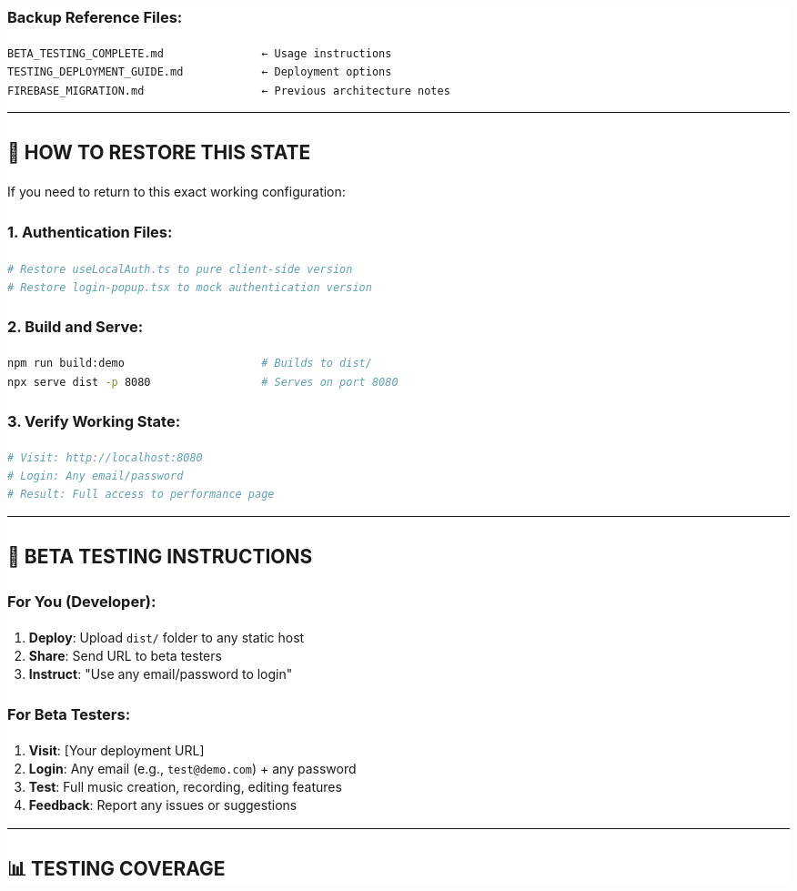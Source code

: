 ### **Backup Reference Files:**
```
BETA_TESTING_COMPLETE.md               ← Usage instructions
TESTING_DEPLOYMENT_GUIDE.md            ← Deployment options
FIREBASE_MIGRATION.md                  ← Previous architecture notes
```

---

## 🔄 **HOW TO RESTORE THIS STATE**

If you need to return to this exact working configuration:

### **1. Authentication Files:**
```bash
# Restore useLocalAuth.ts to pure client-side version
# Restore login-popup.tsx to mock authentication version
```

### **2. Build and Serve:**
```bash
npm run build:demo                     # Builds to dist/
npx serve dist -p 8080                 # Serves on port 8080
```

### **3. Verify Working State:**
```bash
# Visit: http://localhost:8080
# Login: Any email/password
# Result: Full access to performance page
```

---

## 🧪 **BETA TESTING INSTRUCTIONS**

### **For You (Developer):**
1. **Deploy**: Upload `dist/` folder to any static host
2. **Share**: Send URL to beta testers
3. **Instruct**: "Use any email/password to login"

### **For Beta Testers:**
1. **Visit**: [Your deployment URL]
2. **Login**: Any email (e.g., `test@demo.com`) + any password
3. **Test**: Full music creation, recording, editing features
4. **Feedback**: Report any issues or suggestions

---

## 📊 **TESTING COVERAGE**
